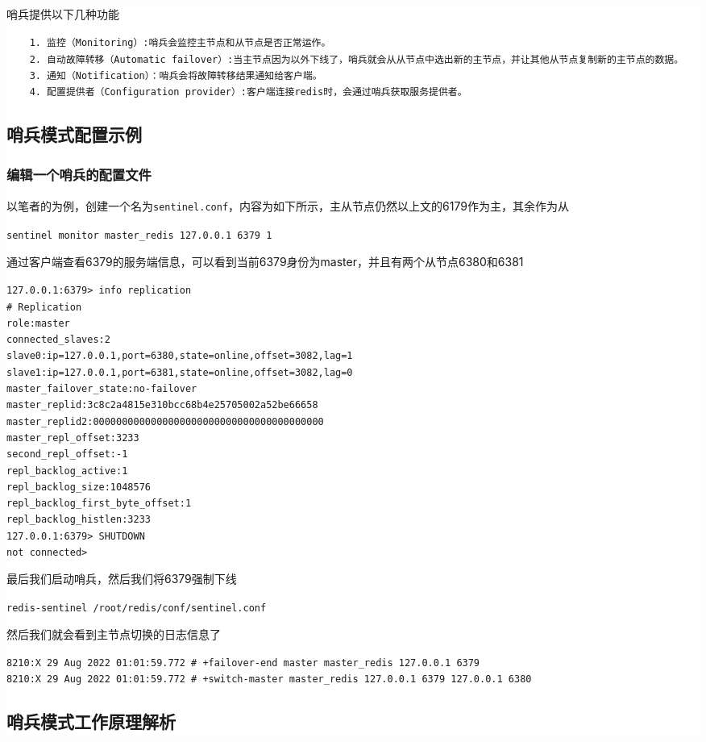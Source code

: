 哨兵提供以下几种功能

```
    1. 监控（Monitoring）:哨兵会监控主节点和从节点是否正常运作。
    2. 自动故障转移（Automatic failover）:当主节点因为以外下线了，哨兵就会从从节点中选出新的主节点，并让其他从节点复制新的主节点的数据。
    3. 通知（Notification）：哨兵会将故障转移结果通知给客户端。
    4. 配置提供者（Configuration provider）:客户端连接redis时，会通过哨兵获取服务提供者。
```

## 哨兵模式配置示例

### 编辑一个哨兵的配置文件

以笔者的为例，创建一个名为`sentinel.conf`，内容为如下所示，主从节点仍然以上文的6179作为主，其余作为从

```
sentinel monitor master_redis 127.0.0.1 6379 1
```

通过客户端查看6379的服务端信息，可以看到当前6379身份为master，并且有两个从节点6380和6381

```
127.0.0.1:6379> info replication
# Replication
role:master
connected_slaves:2
slave0:ip=127.0.0.1,port=6380,state=online,offset=3082,lag=1
slave1:ip=127.0.0.1,port=6381,state=online,offset=3082,lag=0
master_failover_state:no-failover
master_replid:3c8c2a4815e310bcc68b4e25705002a52be66658
master_replid2:0000000000000000000000000000000000000000
master_repl_offset:3233
second_repl_offset:-1
repl_backlog_active:1
repl_backlog_size:1048576
repl_backlog_first_byte_offset:1
repl_backlog_histlen:3233
127.0.0.1:6379> SHUTDOWN
not connected>
```

最后我们启动哨兵，然后我们将6379强制下线

```
redis-sentinel /root/redis/conf/sentinel.conf
```

然后我们就会看到主节点切换的日志信息了

```
8210:X 29 Aug 2022 01:01:59.772 # +failover-end master master_redis 127.0.0.1 6379
8210:X 29 Aug 2022 01:01:59.772 # +switch-master master_redis 127.0.0.1 6379 127.0.0.1 6380
```

## 哨兵模式工作原理解析
